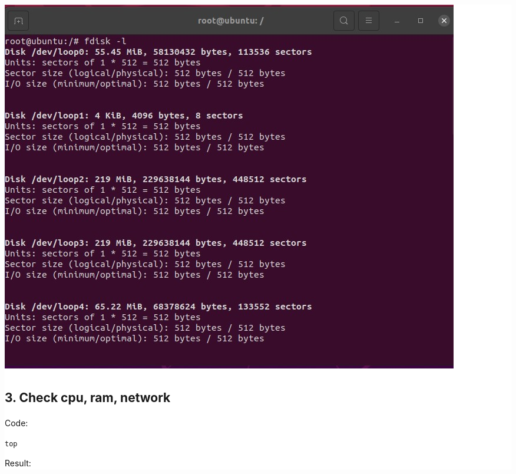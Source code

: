 ![Picture 02](src/2.jpg)

<div id ='3'></div>

## 3. Check cpu, ram, network
Code:
```
top
```
Result: